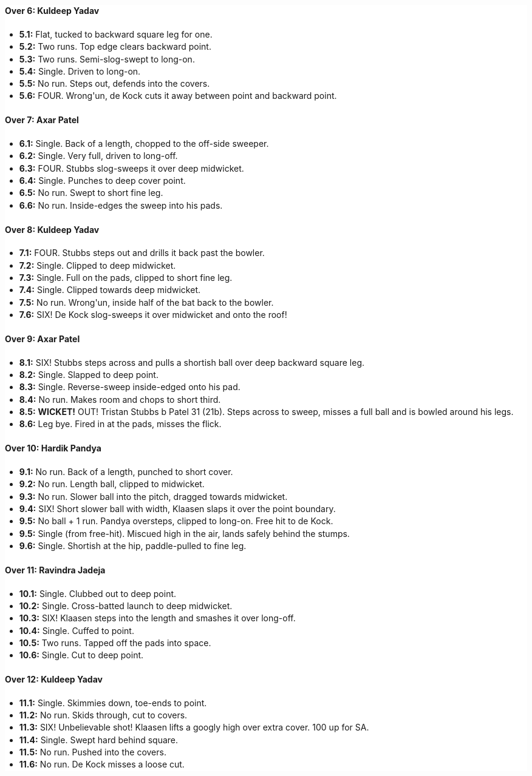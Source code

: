 #### **Over 6: Kuldeep Yadav**
* **5.1:** Flat, tucked to backward square leg for one.
* **5.2:** Two runs. Top edge clears backward point.
* **5.3:** Two runs. Semi-slog-swept to long-on.
* **5.4:** Single. Driven to long-on.
* **5.5:** No run. Steps out, defends into the covers.
* **5.6:** FOUR. Wrong'un, de Kock cuts it away between point and backward point.

#### **Over 7: Axar Patel**
* **6.1:** Single. Back of a length, chopped to the off-side sweeper.
* **6.2:** Single. Very full, driven to long-off.
* **6.3:** FOUR. Stubbs slog-sweeps it over deep midwicket.
* **6.4:** Single. Punches to deep cover point.
* **6.5:** No run. Swept to short fine leg.
* **6.6:** No run. Inside-edges the sweep into his pads.

#### **Over 8: Kuldeep Yadav**
* **7.1:** FOUR. Stubbs steps out and drills it back past the bowler.
* **7.2:** Single. Clipped to deep midwicket.
* **7.3:** Single. Full on the pads, clipped to short fine leg.
* **7.4:** Single. Clipped towards deep midwicket.
* **7.5:** No run. Wrong'un, inside half of the bat back to the bowler.
* **7.6:** SIX! De Kock slog-sweeps it over midwicket and onto the roof!

#### **Over 9: Axar Patel**
* **8.1:** SIX! Stubbs steps across and pulls a shortish ball over deep backward square leg.
* **8.2:** Single. Slapped to deep point.
* **8.3:** Single. Reverse-sweep inside-edged onto his pad.
* **8.4:** No run. Makes room and chops to short third.
* **8.5:** **WICKET!** OUT! Tristan Stubbs b Patel 31 (21b). Steps across to sweep, misses a full ball and is bowled around his legs.
* **8.6:** Leg bye. Fired in at the pads, misses the flick.

#### **Over 10: Hardik Pandya**
* **9.1:** No run. Back of a length, punched to short cover.
* **9.2:** No run. Length ball, clipped to midwicket.
* **9.3:** No run. Slower ball into the pitch, dragged towards midwicket.
* **9.4:** SIX! Short slower ball with width, Klaasen slaps it over the point boundary.
* **9.5:** No ball + 1 run. Pandya oversteps, clipped to long-on. Free hit to de Kock.
* **9.5:** Single (from free-hit). Miscued high in the air, lands safely behind the stumps.
* **9.6:** Single. Shortish at the hip, paddle-pulled to fine leg.

#### **Over 11: Ravindra Jadeja**
* **10.1:** Single. Clubbed out to deep point.
* **10.2:** Single. Cross-batted launch to deep midwicket.
* **10.3:** SIX! Klaasen steps into the length and smashes it over long-off.
* **10.4:** Single. Cuffed to point.
* **10.5:** Two runs. Tapped off the pads into space.
* **10.6:** Single. Cut to deep point.

#### **Over 12: Kuldeep Yadav**
* **11.1:** Single. Skimmies down, toe-ends to point.
* **11.2:** No run. Skids through, cut to covers.
* **11.3:** SIX! Unbelievable shot! Klaasen lifts a googly high over extra cover. 100 up for SA.
* **11.4:** Single. Swept hard behind square.
* **11.5:** No run. Pushed into the covers.
* **11.6:** No run. De Kock misses a loose cut.
